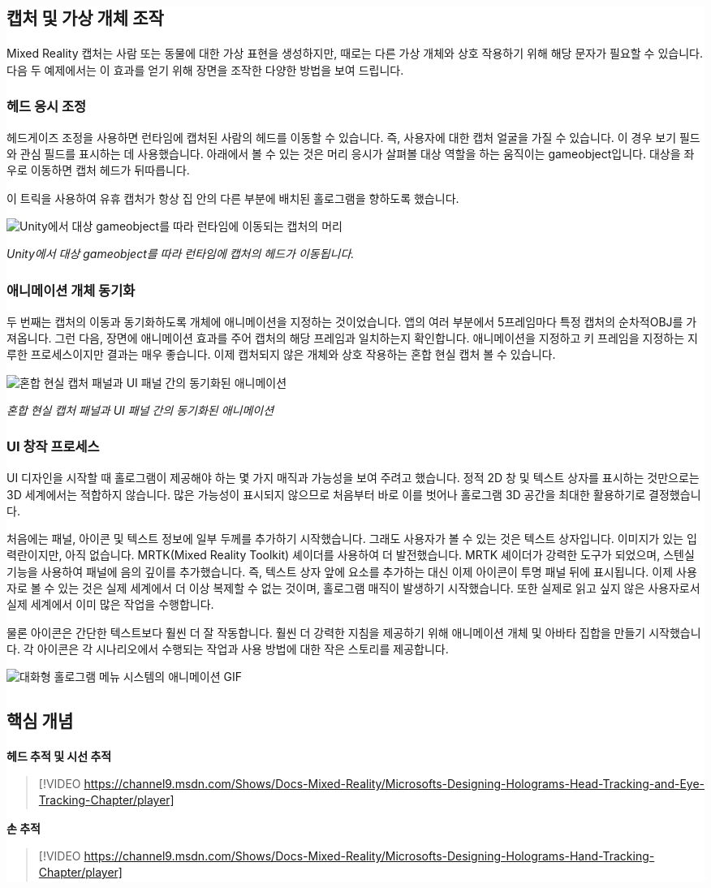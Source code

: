 ## <a name="manipulating-captures-and-virtual-objects"></a>캡처 및 가상 개체 조작

Mixed Reality 캡처는 사람 또는 동물에 대한 가상 표현을 생성하지만, 때로는 다른 가상 개체와 상호 작용하기 위해 해당 문자가 필요할 수 있습니다. 다음 두 예제에서는 이 효과를 얻기 위해 장면을 조작한 다양한 방법을 보여 드립니다.

### <a name="head-gaze-adjustment"></a>헤드 응시 조정

헤드게이즈 조정을 사용하면 런타임에 캡처된 사람의 헤드를 이동할 수 있습니다. 즉, 사용자에 대한 캡처 얼굴을 가질 수 있습니다. 이 경우 보기 필드와 관심 필드를 표시하는 데 사용했습니다. 아래에서 볼 수 있는 것은 머리 응시가 살펴볼 대상 역할을 하는 움직이는 gameobject입니다. 대상을 좌우로 이동하면 캡처 헤드가 뒤따릅니다.

이 트릭을 사용하여 유휴 캡처가 항상 집 안의 다른 부분에 배치된 홀로그램을 향하도록 했습니다. 

![Unity에서 대상 gameobject를 따라 런타임에 이동되는 캡처의 머리](images/designing-holograms/head-adjustment.gif)

*Unity에서 대상 gameobject를 따라 런타임에 캡처의 헤드가 이동됩니다.*

### <a name="syncing-animated-objects"></a>애니메이션 개체 동기화

두 번째는 캡처의 이동과 동기화하도록 개체에 애니메이션을 지정하는 것이었습니다. 앱의 여러 부분에서 5프레임마다 특정 캡처의 순차적OBJ를 가져옵니다. 그런 다음, 장면에 애니메이션 효과를 주어 캡처의 해당 프레임과 일치하는지 확인합니다. 애니메이션을 지정하고 키 프레임을 지정하는 지루한 프로세스이지만 결과는 매우 좋습니다. 이제 캡처되지 않은 개체와 상호 작용하는 혼합 현실 캡처 볼 수 있습니다.

![혼합 현실 캡처 패널과 UI 패널 간의 동기화된 애니메이션](images/designing-holograms/synced-objects.gif)

*혼합 현실 캡처 패널과 UI 패널 간의 동기화된 애니메이션*

### <a name="ui-creative-process"></a>UI 창작 프로세스

UI 디자인을 시작할 때 홀로그램이 제공해야 하는 몇 가지 매직과 가능성을 보여 주려고 했습니다. 정적 2D 창 및 텍스트 상자를 표시하는 것만으로는 3D 세계에서는 적합하지 않습니다. 많은 가능성이 표시되지 않으므로 처음부터 바로 이를 벗어나 홀로그램 3D 공간을 최대한 활용하기로 결정했습니다.

처음에는 패널, 아이콘 및 텍스트 정보에 일부 두께를 추가하기 시작했습니다. 그래도 사용자가 볼 수 있는 것은 텍스트 상자입니다. 이미지가 있는 입력란이지만, 아직 없습니다. MRTK(Mixed Reality Toolkit) 셰이더를 사용하여 더 발전했습니다. MRTK 셰이더가 강력한 도구가 되었으며, 스텐실 기능을 사용하여 패널에 음의 깊이를 추가했습니다. 즉, 텍스트 상자 앞에 요소를 추가하는 대신 이제 아이콘이 투명 패널 뒤에 표시됩니다. 이제 사용자로 볼 수 있는 것은 실제 세계에서 더 이상 복제할 수 없는 것이며, 홀로그램 매직이 발생하기 시작했습니다. 또한 실제로 읽고 싶지 않은 사용자로서 실제 세계에서 이미 많은 작업을 수행합니다.

물론 아이콘은 간단한 텍스트보다 훨씬 더 잘 작동합니다. 훨씬 더 강력한 지침을 제공하기 위해 애니메이션 개체 및 아바타 집합을 만들기 시작했습니다. 각 아이콘은 각 시나리오에서 수행되는 작업과 사용 방법에 대한 작은 스토리를 제공합니다.

![대화형 홀로그램 메뉴 시스템의 애니메이션 GIF](images/designing-holograms/creative-process.gif)

## <a name="core-concepts"></a>핵심 개념

**헤드 추적 및 시선 추적**

> [!VIDEO https://channel9.msdn.com/Shows/Docs-Mixed-Reality/Microsofts-Designing-Holograms-Head-Tracking-and-Eye-Tracking-Chapter/player]

**손 추적**

> [!VIDEO https://channel9.msdn.com/Shows/Docs-Mixed-Reality/Microsofts-Designing-Holograms-Hand-Tracking-Chapter/player]
